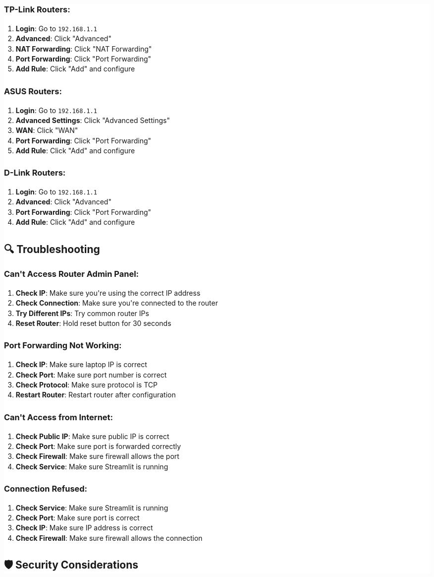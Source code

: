 ### **TP-Link Routers:**
1. **Login**: Go to `192.168.1.1`
2. **Advanced**: Click "Advanced"
3. **NAT Forwarding**: Click "NAT Forwarding"
4. **Port Forwarding**: Click "Port Forwarding"
5. **Add Rule**: Click "Add" and configure

### **ASUS Routers:**
1. **Login**: Go to `192.168.1.1`
2. **Advanced Settings**: Click "Advanced Settings"
3. **WAN**: Click "WAN"
4. **Port Forwarding**: Click "Port Forwarding"
5. **Add Rule**: Click "Add" and configure

### **D-Link Routers:**
1. **Login**: Go to `192.168.1.1`
2. **Advanced**: Click "Advanced"
3. **Port Forwarding**: Click "Port Forwarding"
4. **Add Rule**: Click "Add" and configure

## 🔍 Troubleshooting

### **Can't Access Router Admin Panel:**
1. **Check IP**: Make sure you're using the correct IP address
2. **Check Connection**: Make sure you're connected to the router
3. **Try Different IPs**: Try common router IPs
4. **Reset Router**: Hold reset button for 30 seconds

### **Port Forwarding Not Working:**
1. **Check IP**: Make sure laptop IP is correct
2. **Check Port**: Make sure port number is correct
3. **Check Protocol**: Make sure protocol is TCP
4. **Restart Router**: Restart router after configuration

### **Can't Access from Internet:**
1. **Check Public IP**: Make sure public IP is correct
2. **Check Port**: Make sure port is forwarded correctly
3. **Check Firewall**: Make sure firewall allows the port
4. **Check Service**: Make sure Streamlit is running

### **Connection Refused:**
1. **Check Service**: Make sure Streamlit is running
2. **Check Port**: Make sure port is correct
3. **Check IP**: Make sure IP address is correct
4. **Check Firewall**: Make sure firewall allows the connection

## 🛡️ Security Considerations
